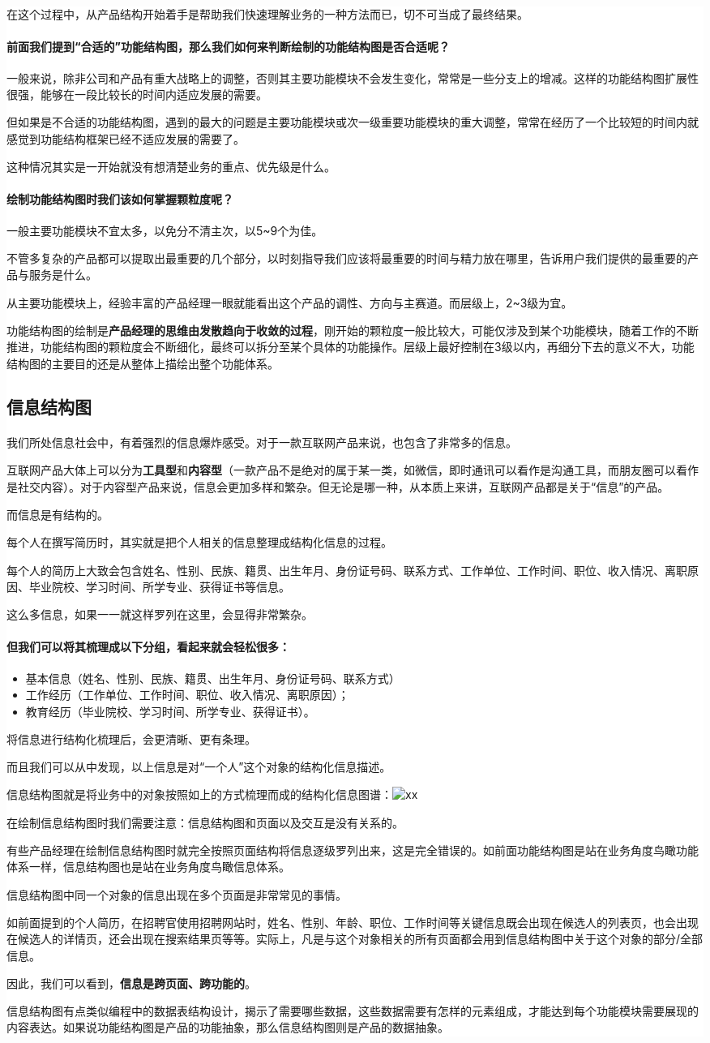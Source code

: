 在这个过程中，从产品结构开始着手是帮助我们快速理解业务的一种方法而已，切不可当成了最终结果。

#### 前面我们提到“合适的”功能结构图，那么我们如何来判断绘制的功能结构图是否合适呢？

一般来说，除非公司和产品有重大战略上的调整，否则其主要功能模块不会发生变化，常常是一些分支上的增减。这样的功能结构图扩展性很强，能够在一段比较长的时间内适应发展的需要。

但如果是不合适的功能结构图，遇到的最大的问题是主要功能模块或次一级重要功能模块的重大调整，常常在经历了一个比较短的时间内就感觉到功能结构框架已经不适应发展的需要了。

这种情况其实是一开始就没有想清楚业务的重点、优先级是什么。

#### 绘制功能结构图时我们该如何掌握颗粒度呢？

一般主要功能模块不宜太多，以免分不清主次，以5~9个为佳。

不管多复杂的产品都可以提取出最重要的几个部分，以时刻指导我们应该将最重要的时间与精力放在哪里，告诉用户我们提供的最重要的产品与服务是什么。

从主要功能模块上，经验丰富的产品经理一眼就能看出这个产品的调性、方向与主赛道。而层级上，2~3级为宜。

功能结构图的绘制是**产品经理的思维由发散趋向于收敛的过程**，刚开始的颗粒度一般比较大，可能仅涉及到某个功能模块，随着工作的不断推进，功能结构图的颗粒度会不断细化，最终可以拆分至某个具体的功能操作。层级上最好控制在3级以内，再细分下去的意义不大，功能结构图的主要目的还是从整体上描绘出整个功能体系。



## 信息结构图

我们所处信息社会中，有着强烈的信息爆炸感受。对于一款互联网产品来说，也包含了非常多的信息。

互联网产品大体上可以分为**工具型**和**内容型**（一款产品不是绝对的属于某一类，如微信，即时通讯可以看作是沟通工具，而朋友圈可以看作是社交内容）。对于内容型产品来说，信息会更加多样和繁杂。但无论是哪一种，从本质上来讲，互联网产品都是关于“信息”的产品。

而信息是有结构的。

每个人在撰写简历时，其实就是把个人相关的信息整理成结构化信息的过程。

每个人的简历上大致会包含姓名、性别、民族、籍贯、出生年月、身份证号码、联系方式、工作单位、工作时间、职位、收入情况、离职原因、毕业院校、学习时间、所学专业、获得证书等信息。

这么多信息，如果一一就这样罗列在这里，会显得非常繁杂。

#### 但我们可以将其梳理成以下分组，看起来就会轻松很多：

* 基本信息（姓名、性别、民族、籍贯、出生年月、身份证号码、联系方式）
* 工作经历（工作单位、工作时间、职位、收入情况、离职原因）；
* 教育经历（毕业院校、学习时间、所学专业、获得证书）。

将信息进行结构化梳理后，会更清晰、更有条理。

而且我们可以从中发现，以上信息是对“一个人”这个对象的结构化信息描述。

信息结构图就是将业务中的对象按照如上的方式梳理而成的结构化信息图谱：![xx](/images/xx.png)

在绘制信息结构图时我们需要注意：信息结构图和页面以及交互是没有关系的。

有些产品经理在绘制信息结构图时就完全按照页面结构将信息逐级罗列出来，这是完全错误的。如前面功能结构图是站在业务角度鸟瞰功能体系一样，信息结构图也是站在业务角度鸟瞰信息体系。

信息结构图中同一个对象的信息出现在多个页面是非常常见的事情。

如前面提到的个人简历，在招聘官使用招聘网站时，姓名、性别、年龄、职位、工作时间等关键信息既会出现在候选人的列表页，也会出现在候选人的详情页，还会出现在搜索结果页等等。实际上，凡是与这个对象相关的所有页面都会用到信息结构图中关于这个对象的部分/全部信息。

因此，我们可以看到，**信息是跨页面、跨功能的**。

信息结构图有点类似编程中的数据表结构设计，揭示了需要哪些数据，这些数据需要有怎样的元素组成，才能达到每个功能模块需要展现的内容表达。如果说功能结构图是产品的功能抽象，那么信息结构图则是产品的数据抽象。
